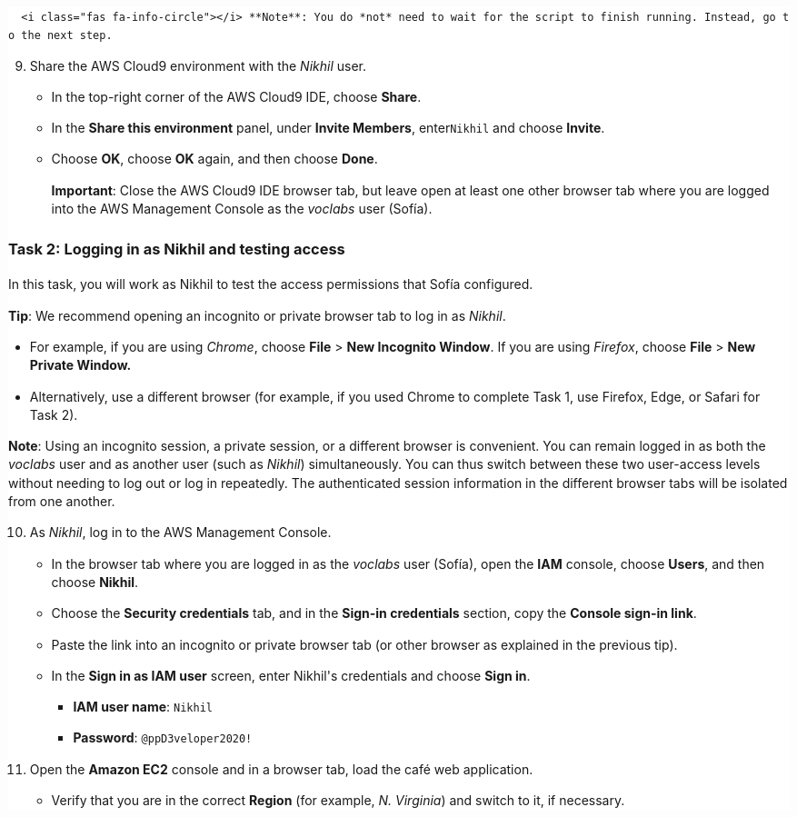       <i class="fas fa-info-circle"></i> **Note**: You do *not* need to wait for the script to finish running. Instead, go to the next step.
      
      

9.  Share the AWS Cloud9 environment with the *Nikhil* user.

    - In the top-right corner of the AWS Cloud9 IDE, choose **Share**.

    - In the **Share this environment** panel, under **Invite Members**, enter`Nikhil` and choose **Invite**.

    - Choose **OK**, choose **OK** again, and then choose **Done**.

      <i class="fas fa-exclamation-triangle"></i> **Important**: Close the AWS Cloud9 IDE browser tab, but leave open at least one other browser tab where you are logged into the AWS Management Console as the *voclabs* user (Sofía).



### Task 2: Logging in as Nikhil and testing access

In this task, you will work as Nikhil to test the access permissions that Sofía configured.

<i class="fas fa-info-circle"></i> **Tip**: We recommend opening an incognito or private browser tab to log in as *Nikhil*.  

- For example, if you are using *Chrome*, choose **File** > **New Incognito Window**. If you are using *Firefox*, choose **File** > **New Private Window.**

- Alternatively, use a different browser (for example, if you used Chrome to complete Task 1, use Firefox, Edge, or Safari for Task 2).

**Note**: Using an incognito session, a private session, or a different browser is convenient. You can remain logged in as both the *voclabs* user and as another user (such as *Nikhil*) simultaneously. You can thus switch between these two user-access levels without needing to log out or log in repeatedly. The authenticated session information in the different browser tabs will be isolated from one another.



10. As *Nikhil*, log in to the AWS Management Console.

    - In the browser tab where you are logged in as the *voclabs* user (Sofía), open the **IAM** console, choose **Users**, and then choose **Nikhil**.

    - Choose the **Security credentials** tab, and in the **Sign-in credentials** section, copy the **Console sign-in link**.

    - Paste the link into an incognito or private browser tab (or other browser as explained in the previous tip).

    - In the **Sign in as IAM user** screen, enter Nikhil's credentials and choose **Sign in**.
      - **IAM user name**: `Nikhil`
      
      - **Password**: `@ppD3veloper2020!`
      
        

11. Open the **Amazon EC2** console and in a browser tab, load the café web application.

    - Verify that you are in the correct **Region** (for example, *N. Virginia*) and switch to it, if necessary.
